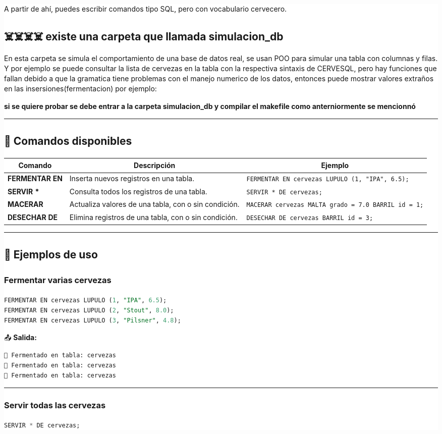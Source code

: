 A partir de ahí, puedes escribir comandos tipo SQL, pero con vocabulario cervecero.

## ☠️☠️☠️☠️ existe una carpeta que llamada simulacion_db
En esta carpeta se simula el comportamiento de una base de datos real, se usan POO para simular una tabla con columnas y filas. Y por ejemplo se puede consultar 
la lista de cervezas en la tabla con la respectiva sintaxis de CERVESQL, pero hay funciones que fallan debido 
a que la gramatica tiene problemas con el manejo numerico de los datos, entonces puede mostrar valores extraños en las insersiones(fermentacion) por ejemplo:

**si se quiere probar se debe entrar a la carpeta simulacion_db y compilar el makefile como anterniormente se mencionnó**


---

## 🍺 Comandos disponibles

| Comando | Descripción | Ejemplo |
|----------|--------------|---------|
| **FERMENTAR EN** | Inserta nuevos registros en una tabla. | `FERMENTAR EN cervezas LUPULO (1, "IPA", 6.5);` |
| **SERVIR \*** | Consulta todos los registros de una tabla. | `SERVIR * DE cervezas;` |
| **MACERAR** | Actualiza valores de una tabla, con o sin condición. | `MACERAR cervezas MALTA grado = 7.0 BARRIL id = 1;` |
| **DESECHAR DE** | Elimina registros de una tabla, con o sin condición. | `DESECHAR DE cervezas BARRIL id = 3;` |

---

## 🧪 Ejemplos de uso

### Fermentar varias cervezas
```sql
FERMENTAR EN cervezas LUPULO (1, "IPA", 6.5);
FERMENTAR EN cervezas LUPULO (2, "Stout", 8.0);
FERMENTAR EN cervezas LUPULO (3, "Pilsner", 4.8);
```

📤 **Salida:**
```
🍺 Fermentado en tabla: cervezas
🍺 Fermentado en tabla: cervezas
🍺 Fermentado en tabla: cervezas
```

---

### Servir todas las cervezas
```sql
SERVIR * DE cervezas;
```
